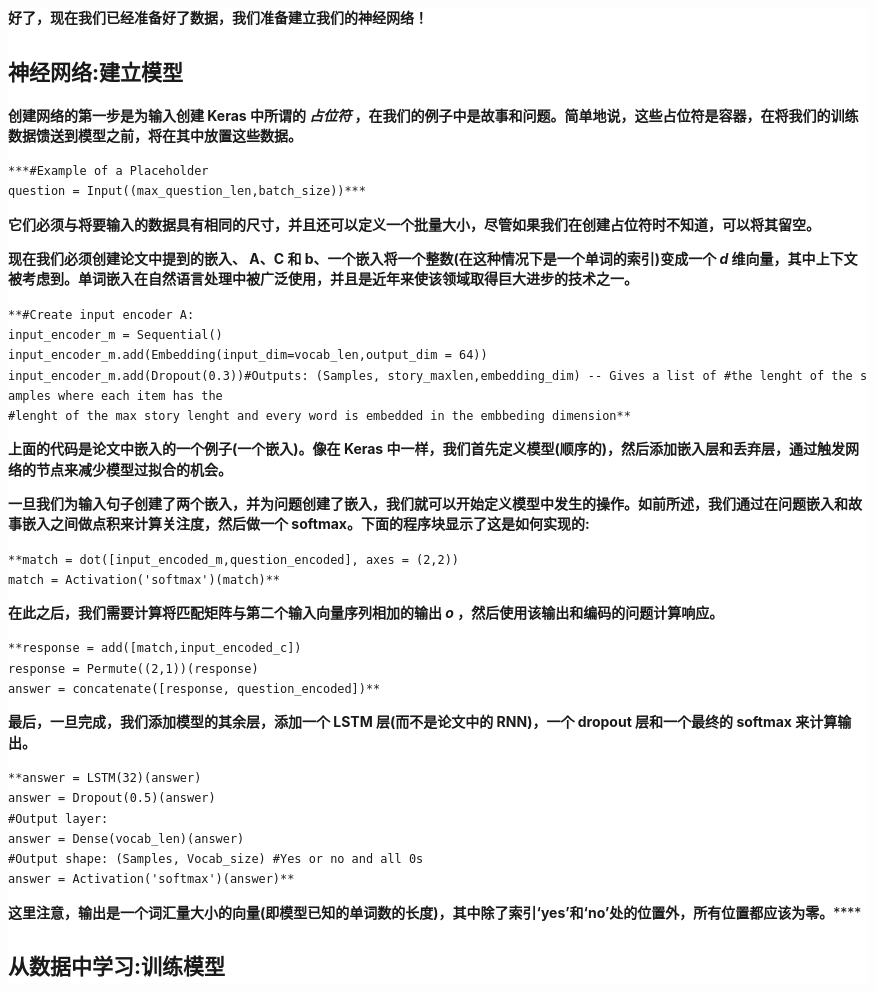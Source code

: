 ****好了，现在我们已经准备好了数据，我们准备建立我们的神经网络！****

## ****神经网络:建立模型****

****创建网络的第一步是为输入创建 Keras 中所谓的 ***占位符*** ，在我们的例子中是**故事**和**问题**。简单地说，这些占位符是容器，在将我们的训练数据馈送到模型之前，将在其中放置这些数据。****

```
***#Example of a Placeholder
question = Input((max_question_len,batch_size))***
```

****它们必须与将要输入的数据具有相同的尺寸，并且还可以定义一个批量大小，尽管如果我们在创建占位符时不知道，可以将其留空。****

****现在我们必须创建论文中提到的**嵌入**、 **A、C 和 b、**一个嵌入将一个整数(在这种情况下是一个单词的索引)变成一个 ***d*** 维向量，其中**上下文被考虑到**。单词嵌入在自然语言处理中被广泛使用，并且是近年来使该领域取得巨大进步的技术之一。****

```
**#Create input encoder A:
input_encoder_m = Sequential()
input_encoder_m.add(Embedding(input_dim=vocab_len,output_dim = 64)) 
input_encoder_m.add(Dropout(0.3))#Outputs: (Samples, story_maxlen,embedding_dim) -- Gives a list of #the lenght of the samples where each item has the
#lenght of the max story lenght and every word is embedded in the embbeding dimension**
```

****上面的代码是论文中嵌入的一个例子(一个嵌入)。像在 **Keras** 中一样，我们首先定义模型(顺序的)，然后添加嵌入层和丢弃层，通过触发网络的节点来减少模型过拟合的机会。****

****一旦我们为输入句子创建了两个嵌入，并为问题创建了嵌入，我们就可以开始定义模型中发生的操作。如前所述，我们通过在问题嵌入和故事嵌入之间做**点积**来计算关注度，然后做一个 softmax。下面的程序块显示了这是如何实现的:****

```
**match = dot([input_encoded_m,question_encoded], axes = (2,2))
match = Activation('softmax')(match)**
```

****在此之后，我们需要计算将匹配矩阵与第二个输入向量序列相加的输出 ***o*** ，然后使用该输出和编码的问题计算**响应**。****

```
**response = add([match,input_encoded_c])
response = Permute((2,1))(response)
answer = concatenate([response, question_encoded])**
```

****最后，一旦完成，我们添加模型的其余层，添加一个 **LSTM** 层(而不是论文中的 RNN)，一个 dropout 层和一个最终的 softmax 来计算输出。****

```
**answer = LSTM(32)(answer)
answer = Dropout(0.5)(answer)
#Output layer:
answer = Dense(vocab_len)(answer) 
#Output shape: (Samples, Vocab_size) #Yes or no and all 0s
answer = Activation('softmax')(answer)**
```

****这里注意，输出是一个词汇量大小的向量(即模型已知的单词数的长度)，其中除了索引**‘yes’和‘no’处的位置外，所有位置都应该为零。******

## ****从数据中学习:训练模型****
